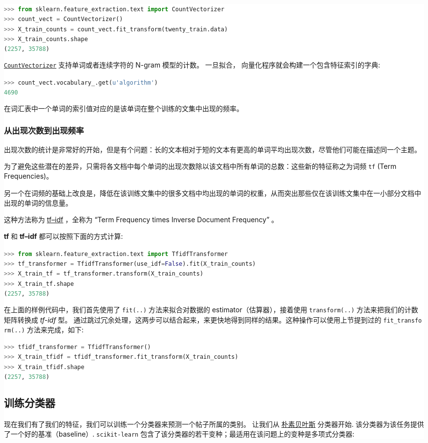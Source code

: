 ```py
>>> from sklearn.feature_extraction.text import CountVectorizer
>>> count_vect = CountVectorizer()
>>> X_train_counts = count_vect.fit_transform(twenty_train.data)
>>> X_train_counts.shape
(2257, 35788)

```

[`CountVectorizer`](https://scikit-learn.org/stable/modules/generated/sklearn.feature_extraction.text.CountVectorizer.html#sklearn.feature_extraction.text.CountVectorizer "sklearn.feature_extraction.text.CountVectorizer") 支持单词或者连续字符的 N-gram 模型的计数。 一旦拟合， 向量化程序就会构建一个包含特征索引的字典:

```py
>>> count_vect.vocabulary_.get(u'algorithm')
4690

```

在词汇表中一个单词的索引值对应的是该单词在整个训练的文集中出现的频率。

### 从出现次数到出现频率

出现次数的统计是非常好的开始，但是有个问题：长的文本相对于短的文本有更高的单词平均出现次数，尽管他们可能在描述同一个主题。

为了避免这些潜在的差异，只需将各文档中每个单词的出现次数除以该文档中所有单词的总数：这些新的特征称之为词频 `tf` (Term Frequencies)。

另一个在词频的基础上改良是，降低在该训练文集中的很多文档中均出现的单词的权重，从而突出那些仅在该训练文集中在一小部分文档中出现的单词的信息量。

这种方法称为 [tf–idf](https://en.wikipedia.org/wiki/Tf–idf) ，全称为 “Term Frequency times Inverse Document Frequency” 。

**tf** 和 **tf–idf** 都可以按照下面的方式计算:

```py
>>> from sklearn.feature_extraction.text import TfidfTransformer
>>> tf_transformer = TfidfTransformer(use_idf=False).fit(X_train_counts)
>>> X_train_tf = tf_transformer.transform(X_train_counts)
>>> X_train_tf.shape
(2257, 35788)

```

在上面的样例代码中，我们首先使用了 `fit(..)` 方法来拟合对数据的 estimator（估算器），接着使用 `transform(..)` 方法来把我们的计数矩阵转换成 *tf-idf* 型。 通过跳过冗余处理，这两步可以结合起来，来更快地得到同样的结果。这种操作可以使用上节提到过的 `fit_transform(..)` 方法来完成，如下:

```py
>>> tfidf_transformer = TfidfTransformer()
>>> X_train_tfidf = tfidf_transformer.fit_transform(X_train_counts)
>>> X_train_tfidf.shape
(2257, 35788)

```

## 训练分类器

现在我们有了我们的特征，我们可以训练一个分类器来预测一个帖子所属的类别。 让我们从 [朴素贝叶斯](https://scikit-learn.org/stable/modules/naive_bayes.html#naive-bayes) 分类器开始. 该分类器为该任务提供了一个好的基准（baseline）. `scikit-learn` 包含了该分类器的若干变种；最适用在该问题上的变种是多项式分类器:
